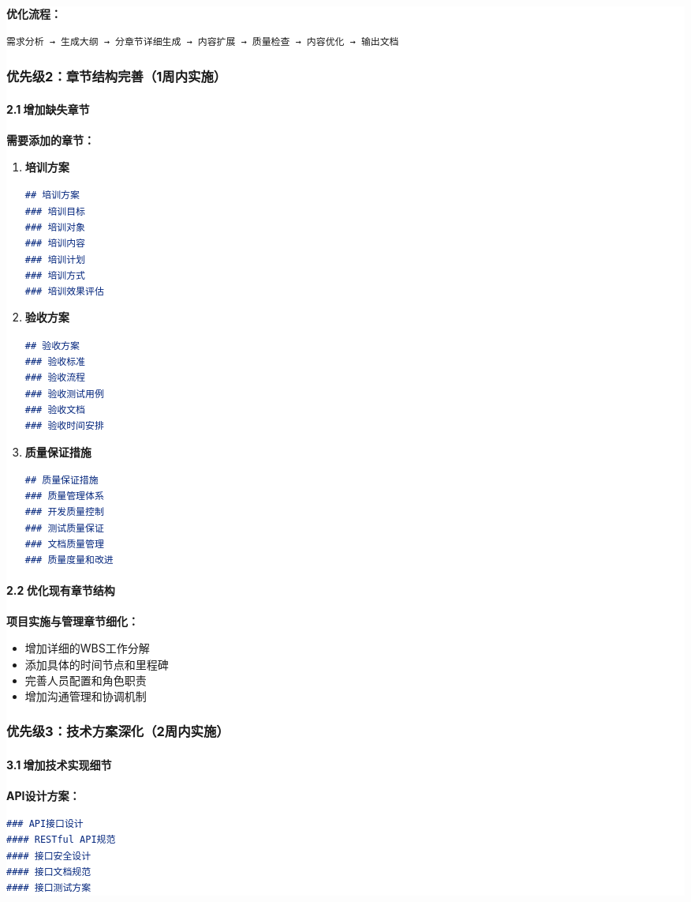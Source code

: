 **优化流程：**
```
需求分析 → 生成大纲 → 分章节详细生成 → 内容扩展 → 质量检查 → 内容优化 → 输出文档
```

### 优先级2：章节结构完善（1周内实施）

#### 2.1 增加缺失章节

**需要添加的章节：**

1. **培训方案**
   ```markdown
   ## 培训方案
   ### 培训目标
   ### 培训对象
   ### 培训内容
   ### 培训计划
   ### 培训方式
   ### 培训效果评估
   ```

2. **验收方案**
   ```markdown
   ## 验收方案
   ### 验收标准
   ### 验收流程
   ### 验收测试用例
   ### 验收文档
   ### 验收时间安排
   ```

3. **质量保证措施**
   ```markdown
   ## 质量保证措施
   ### 质量管理体系
   ### 开发质量控制
   ### 测试质量保证
   ### 文档质量管理
   ### 质量度量和改进
   ```

#### 2.2 优化现有章节结构

**项目实施与管理章节细化：**
- 增加详细的WBS工作分解
- 添加具体的时间节点和里程碑
- 完善人员配置和角色职责
- 增加沟通管理和协调机制

### 优先级3：技术方案深化（2周内实施）

#### 3.1 增加技术实现细节

**API设计方案：**
```markdown
### API接口设计
#### RESTful API规范
#### 接口安全设计
#### 接口文档规范
#### 接口测试方案
```
